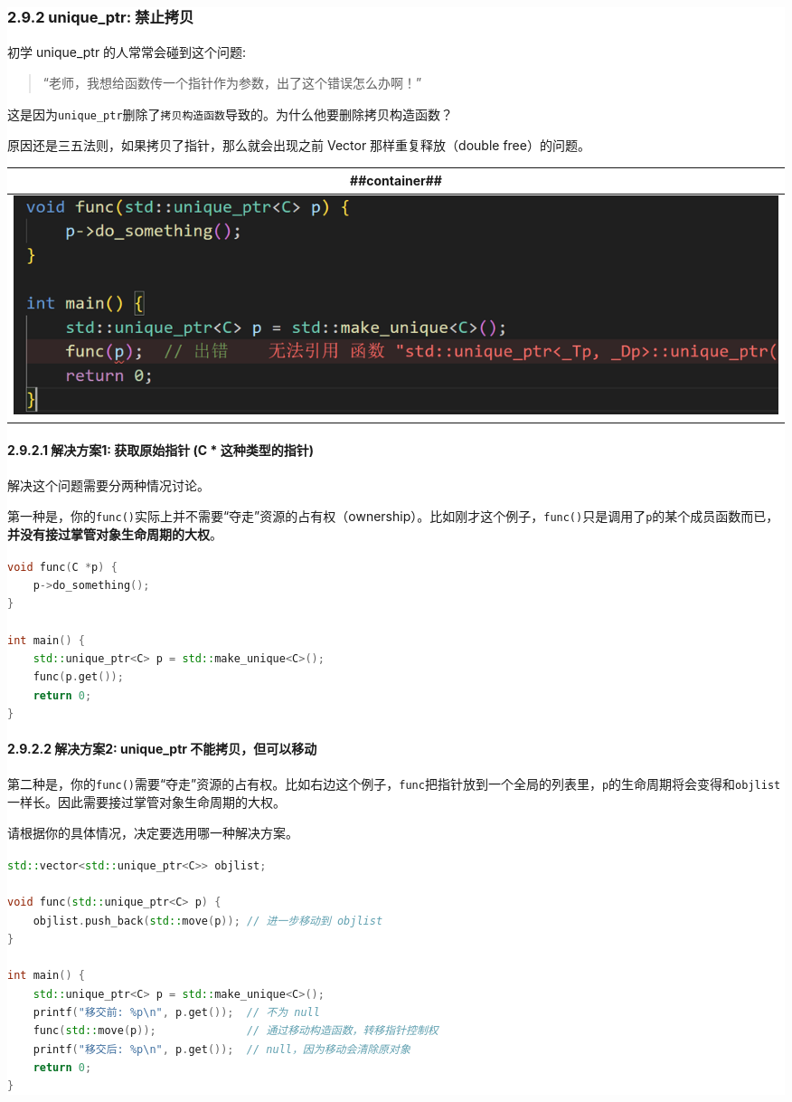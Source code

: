### 2.9.2 unique_ptr: 禁止拷贝
初学 unique_ptr 的人常常会碰到这个问题:
> “老师，我想给函数传一个指针作为参数，出了这个错误怎么办啊！”

这是因为`unique_ptr`删除了`拷贝构造函数`导致的。为什么他要删除拷贝构造函数？

原因还是三五法则，如果拷贝了指针，那么就会出现之前 Vector 那样重复释放（double free）的问题。

| ##container## |
|:--:|
|![Clip_2024-07-09_16-12-42.png ##w700##](./Clip_2024-07-09_16-12-42.png)|

#### 2.9.2.1 解决方案1: 获取原始指针 (C * 这种类型的指针)
解决这个问题需要分两种情况讨论。

第一种是，你的`func()`实际上并不需要“夺走”资源的占有权（ownership）。比如刚才这个例子，`func()`只是调用了`p`的某个成员函数而已，**并没有接过掌管对象生命周期的大权**。

```C++
void func(C *p) {
    p->do_something();
}

int main() {
    std::unique_ptr<C> p = std::make_unique<C>();
    func(p.get());
    return 0;
}
```

#### 2.9.2.2 解决方案2: unique_ptr 不能拷贝，但可以移动
第二种是，你的`func()`需要“夺走”资源的占有权。比如右边这个例子，`func`把指针放到一个全局的列表里，`p`的生命周期将会变得和`objlist`一样长。因此需要接过掌管对象生命周期的大权。

请根据你的具体情况，决定要选用哪一种解决方案。

```C++
std::vector<std::unique_ptr<C>> objlist;

void func(std::unique_ptr<C> p) {
    objlist.push_back(std::move(p)); // 进一步移动到 objlist
}

int main() {
    std::unique_ptr<C> p = std::make_unique<C>();
    printf("移交前: %p\n", p.get());  // 不为 null
    func(std::move(p));              // 通过移动构造函数，转移指针控制权
    printf("移交后: %p\n", p.get());  // null，因为移动会清除原对象
    return 0;
}
```
